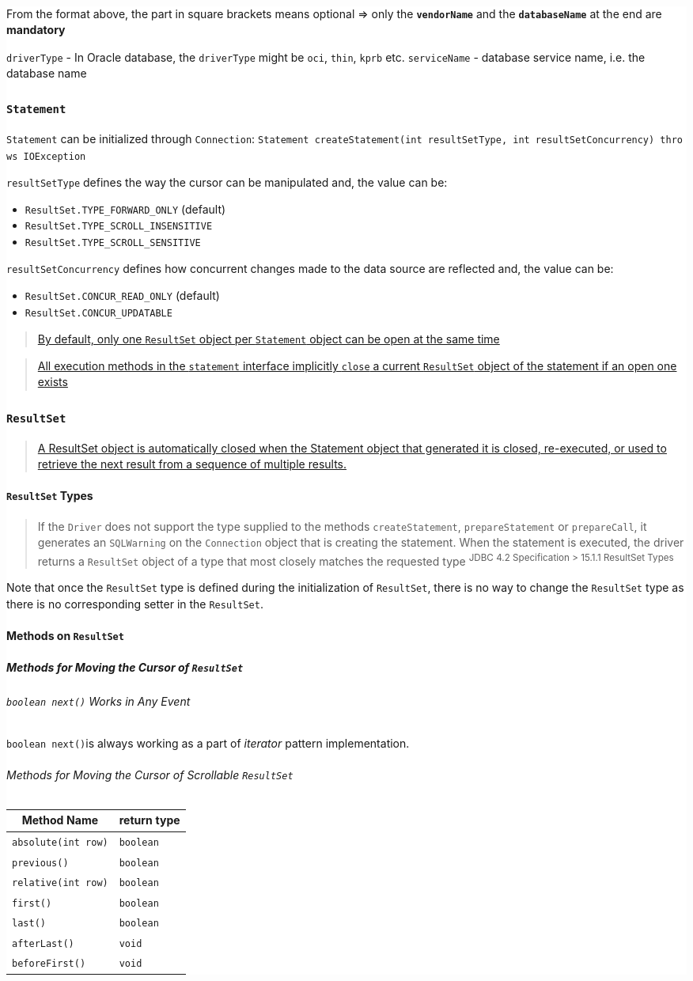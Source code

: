From the format above, the part in square brackets means optional => only the **`vendorName`** and the **`databaseName`** at the end are **mandatory**

`driverType` - In Oracle database, the `driverType` might be `oci`, `thin`, `kprb` etc.
`serviceName` - database service name, i.e. the database name

### `Statement` 
`Statement` can be initialized through `Connection`: `Statement createStatement(int resultSetType, int resultSetConcurrency) throws IOException`

`resultSetType` defines the way the cursor can be manipulated and, the value can be:
* `ResultSet.TYPE_FORWARD_ONLY` (default)
* `ResultSet.TYPE_SCROLL_INSENSITIVE`
* `ResultSet.TYPE_SCROLL_SENSITIVE`

`resultSetConcurrency` defines how concurrent changes made to the data source are reflected and, the value can be:
* `ResultSet.CONCUR_READ_ONLY` (default)
* `ResultSet.CONCUR_UPDATABLE`

> [By default, only one `ResultSet` object per `Statement` object can be open at the same time](https://docs.oracle.com/javase/8/docs/api/java/sql/Statement.html)

> [All execution methods in the `statement` interface implicitly `close` a current `ResultSet` object of the statement if an open one exists](https://docs.oracle.com/javase/8/docs/api/java/sql/Statement.html)

### `ResultSet`
> [A ResultSet object is automatically closed when the Statement object that generated it is closed, re-executed, or used to retrieve the next result from a sequence of multiple results.](https://docs.oracle.com/javase/8/docs/api/java/sql/ResultSet.html)

#### `ResultSet` Types
> If the `Driver` does not support the type supplied to the methods `createStatement`, `prepareStatement` or `prepareCall`, it generates an `SQLWarning` on the `Connection` object that is creating the statement. When the statement is executed, the driver returns a `ResultSet` object of a type that most closely matches the requested type <sup>JDBC 4.2 Specification > 15.1.1 ResultSet Types</sup>

Note that once the `ResultSet` type is defined during the initialization of `ResultSet`, there is no way to change the `ResultSet` type as there is no corresponding setter in the `ResultSet`.

#### Methods on `ResultSet`
##### Methods for Moving the Cursor of `ResultSet`
###### `boolean next()` Works in Any Event 
`boolean next()`is always working as a part of *iterator* pattern implementation. 

###### Methods for Moving the Cursor of *Scrollable* `ResultSet` 

Method Name         | return type 
--------------------|------------
`absolute(int row)` |`boolean`
`previous()`        |`boolean`
`relative(int row)` |`boolean`
`first()`           |`boolean`
`last()`            |`boolean`
`afterLast()`       |`void`
`beforeFirst()`     |`void`
